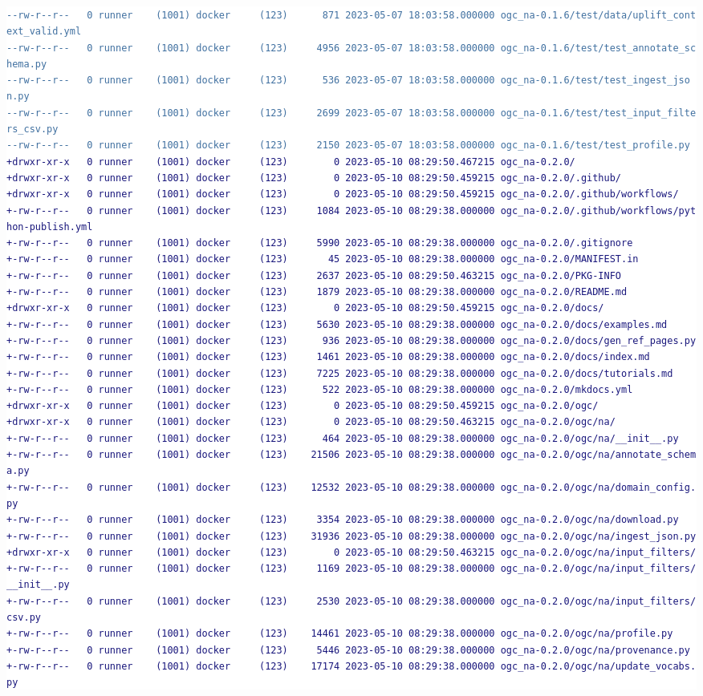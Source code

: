 ```diff
--rw-r--r--   0 runner    (1001) docker     (123)      871 2023-05-07 18:03:58.000000 ogc_na-0.1.6/test/data/uplift_context_valid.yml
--rw-r--r--   0 runner    (1001) docker     (123)     4956 2023-05-07 18:03:58.000000 ogc_na-0.1.6/test/test_annotate_schema.py
--rw-r--r--   0 runner    (1001) docker     (123)      536 2023-05-07 18:03:58.000000 ogc_na-0.1.6/test/test_ingest_json.py
--rw-r--r--   0 runner    (1001) docker     (123)     2699 2023-05-07 18:03:58.000000 ogc_na-0.1.6/test/test_input_filters_csv.py
--rw-r--r--   0 runner    (1001) docker     (123)     2150 2023-05-07 18:03:58.000000 ogc_na-0.1.6/test/test_profile.py
+drwxr-xr-x   0 runner    (1001) docker     (123)        0 2023-05-10 08:29:50.467215 ogc_na-0.2.0/
+drwxr-xr-x   0 runner    (1001) docker     (123)        0 2023-05-10 08:29:50.459215 ogc_na-0.2.0/.github/
+drwxr-xr-x   0 runner    (1001) docker     (123)        0 2023-05-10 08:29:50.459215 ogc_na-0.2.0/.github/workflows/
+-rw-r--r--   0 runner    (1001) docker     (123)     1084 2023-05-10 08:29:38.000000 ogc_na-0.2.0/.github/workflows/python-publish.yml
+-rw-r--r--   0 runner    (1001) docker     (123)     5990 2023-05-10 08:29:38.000000 ogc_na-0.2.0/.gitignore
+-rw-r--r--   0 runner    (1001) docker     (123)       45 2023-05-10 08:29:38.000000 ogc_na-0.2.0/MANIFEST.in
+-rw-r--r--   0 runner    (1001) docker     (123)     2637 2023-05-10 08:29:50.463215 ogc_na-0.2.0/PKG-INFO
+-rw-r--r--   0 runner    (1001) docker     (123)     1879 2023-05-10 08:29:38.000000 ogc_na-0.2.0/README.md
+drwxr-xr-x   0 runner    (1001) docker     (123)        0 2023-05-10 08:29:50.459215 ogc_na-0.2.0/docs/
+-rw-r--r--   0 runner    (1001) docker     (123)     5630 2023-05-10 08:29:38.000000 ogc_na-0.2.0/docs/examples.md
+-rw-r--r--   0 runner    (1001) docker     (123)      936 2023-05-10 08:29:38.000000 ogc_na-0.2.0/docs/gen_ref_pages.py
+-rw-r--r--   0 runner    (1001) docker     (123)     1461 2023-05-10 08:29:38.000000 ogc_na-0.2.0/docs/index.md
+-rw-r--r--   0 runner    (1001) docker     (123)     7225 2023-05-10 08:29:38.000000 ogc_na-0.2.0/docs/tutorials.md
+-rw-r--r--   0 runner    (1001) docker     (123)      522 2023-05-10 08:29:38.000000 ogc_na-0.2.0/mkdocs.yml
+drwxr-xr-x   0 runner    (1001) docker     (123)        0 2023-05-10 08:29:50.459215 ogc_na-0.2.0/ogc/
+drwxr-xr-x   0 runner    (1001) docker     (123)        0 2023-05-10 08:29:50.463215 ogc_na-0.2.0/ogc/na/
+-rw-r--r--   0 runner    (1001) docker     (123)      464 2023-05-10 08:29:38.000000 ogc_na-0.2.0/ogc/na/__init__.py
+-rw-r--r--   0 runner    (1001) docker     (123)    21506 2023-05-10 08:29:38.000000 ogc_na-0.2.0/ogc/na/annotate_schema.py
+-rw-r--r--   0 runner    (1001) docker     (123)    12532 2023-05-10 08:29:38.000000 ogc_na-0.2.0/ogc/na/domain_config.py
+-rw-r--r--   0 runner    (1001) docker     (123)     3354 2023-05-10 08:29:38.000000 ogc_na-0.2.0/ogc/na/download.py
+-rw-r--r--   0 runner    (1001) docker     (123)    31936 2023-05-10 08:29:38.000000 ogc_na-0.2.0/ogc/na/ingest_json.py
+drwxr-xr-x   0 runner    (1001) docker     (123)        0 2023-05-10 08:29:50.463215 ogc_na-0.2.0/ogc/na/input_filters/
+-rw-r--r--   0 runner    (1001) docker     (123)     1169 2023-05-10 08:29:38.000000 ogc_na-0.2.0/ogc/na/input_filters/__init__.py
+-rw-r--r--   0 runner    (1001) docker     (123)     2530 2023-05-10 08:29:38.000000 ogc_na-0.2.0/ogc/na/input_filters/csv.py
+-rw-r--r--   0 runner    (1001) docker     (123)    14461 2023-05-10 08:29:38.000000 ogc_na-0.2.0/ogc/na/profile.py
+-rw-r--r--   0 runner    (1001) docker     (123)     5446 2023-05-10 08:29:38.000000 ogc_na-0.2.0/ogc/na/provenance.py
+-rw-r--r--   0 runner    (1001) docker     (123)    17174 2023-05-10 08:29:38.000000 ogc_na-0.2.0/ogc/na/update_vocabs.py
```